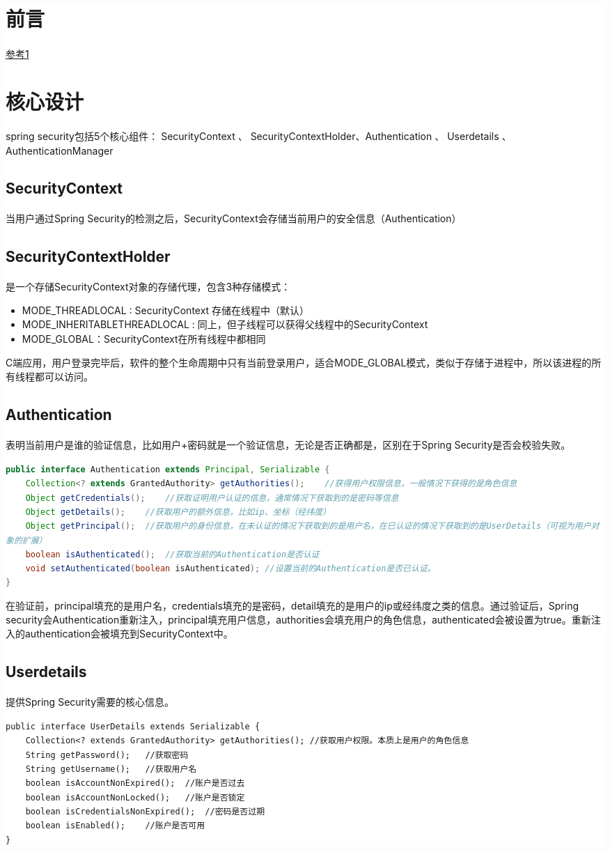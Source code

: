 # 前言

[参考1](https://www.ibm.com/developerworks/cn/web/wa-spring-security-web-application-and-fingerprint-login/index.html)

# 核心设计

spring security包括5个核心组件： SecurityContext 、 SecurityContextHolder、Authentication 、 Userdetails 、 AuthenticationManager

## SecurityContext

当用户通过Spring Security的检测之后，SecurityContext会存储当前用户的安全信息（Authentication）

## SecurityContextHolder

是一个存储SecurityContext对象的存储代理，包含3种存储模式：

- MODE_THREADLOCAL : SecurityContext 存储在线程中（默认）
- MODE_INHERITABLETHREADLOCAL : 同上，但子线程可以获得父线程中的SecurityContext
- MODE_GLOBAL：SecurityContext在所有线程中都相同

C端应用，用户登录完毕后，软件的整个生命周期中只有当前登录用户，适合MODE_GLOBAL模式，类似于存储于进程中，所以该进程的所有线程都可以访问。

## Authentication

表明当前用户是谁的验证信息，比如用户+密码就是一个验证信息，无论是否正确都是，区别在于Spring Security是否会校验失败。

```java
public interface Authentication extends Principal, Serializable {
    Collection<? extends GrantedAuthority> getAuthorities();    //获得用户权限信息，一般情况下获得的是角色信息
    Object getCredentials();    //获取证明用户认证的信息，通常情况下获取到的是密码等信息
    Object getDetails();    //获取用户的额外信息，比如ip、坐标（经纬度）
    Object getPrincipal();  //获取用户的身份信息，在未认证的情况下获取到的是用户名，在已认证的情况下获取到的是UserDetails（可视为用户对象的扩展）
    boolean isAuthenticated();  //获取当前的Authentication是否认证
    void setAuthenticated(boolean isAuthenticated); //设置当前的Authentication是否已认证。
}
```
在验证前，principal填充的是用户名，credentials填充的是密码，detail填充的是用户的ip或经纬度之类的信息。通过验证后，Spring security会Authentication重新注入，principal填充用户信息，authorities会填充用户的角色信息，authenticated会被设置为true。重新注入的authentication会被填充到SecurityContext中。

## Userdetails

提供Spring Security需要的核心信息。

```
public interface UserDetails extends Serializable {
    Collection<? extends GrantedAuthority> getAuthorities(); //获取用户权限。本质上是用户的角色信息
    String getPassword();   //获取密码
    String getUsername();   //获取用户名
    boolean isAccountNonExpired();  //账户是否过去
    boolean isAccountNonLocked();   //账户是否锁定
    boolean isCredentialsNonExpired();  //密码是否过期
    boolean isEnabled();    //账户是否可用
}
```
